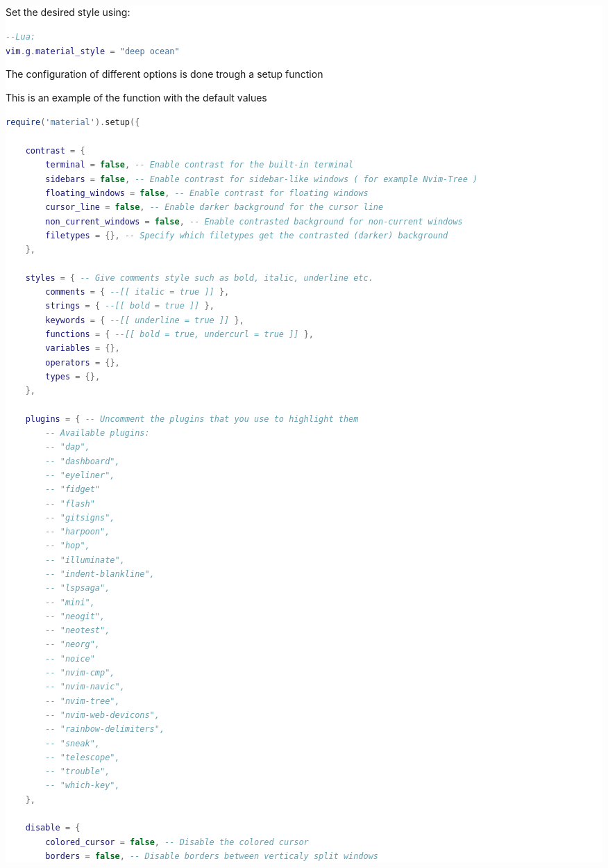 Set the desired style using:

```lua
--Lua:
vim.g.material_style = "deep ocean"
```

The configuration of different options is done trough a setup function

This is an example of the function with the default values
```lua
require('material').setup({

    contrast = {
        terminal = false, -- Enable contrast for the built-in terminal
        sidebars = false, -- Enable contrast for sidebar-like windows ( for example Nvim-Tree )
        floating_windows = false, -- Enable contrast for floating windows
        cursor_line = false, -- Enable darker background for the cursor line
        non_current_windows = false, -- Enable contrasted background for non-current windows
        filetypes = {}, -- Specify which filetypes get the contrasted (darker) background
    },

    styles = { -- Give comments style such as bold, italic, underline etc.
        comments = { --[[ italic = true ]] },
        strings = { --[[ bold = true ]] },
        keywords = { --[[ underline = true ]] },
        functions = { --[[ bold = true, undercurl = true ]] },
        variables = {},
        operators = {},
        types = {},
    },

    plugins = { -- Uncomment the plugins that you use to highlight them
        -- Available plugins:
        -- "dap",
        -- "dashboard",
        -- "eyeliner",
        -- "fidget"
        -- "flash"
        -- "gitsigns",
        -- "harpoon",
        -- "hop",
        -- "illuminate",
        -- "indent-blankline",
        -- "lspsaga",
        -- "mini",
        -- "neogit",
        -- "neotest",
        -- "neorg",
        -- "noice"
        -- "nvim-cmp",
        -- "nvim-navic",
        -- "nvim-tree",
        -- "nvim-web-devicons",
        -- "rainbow-delimiters",
        -- "sneak",
        -- "telescope",
        -- "trouble",
        -- "which-key",
    },

    disable = {
        colored_cursor = false, -- Disable the colored cursor
        borders = false, -- Disable borders between verticaly split windows
```